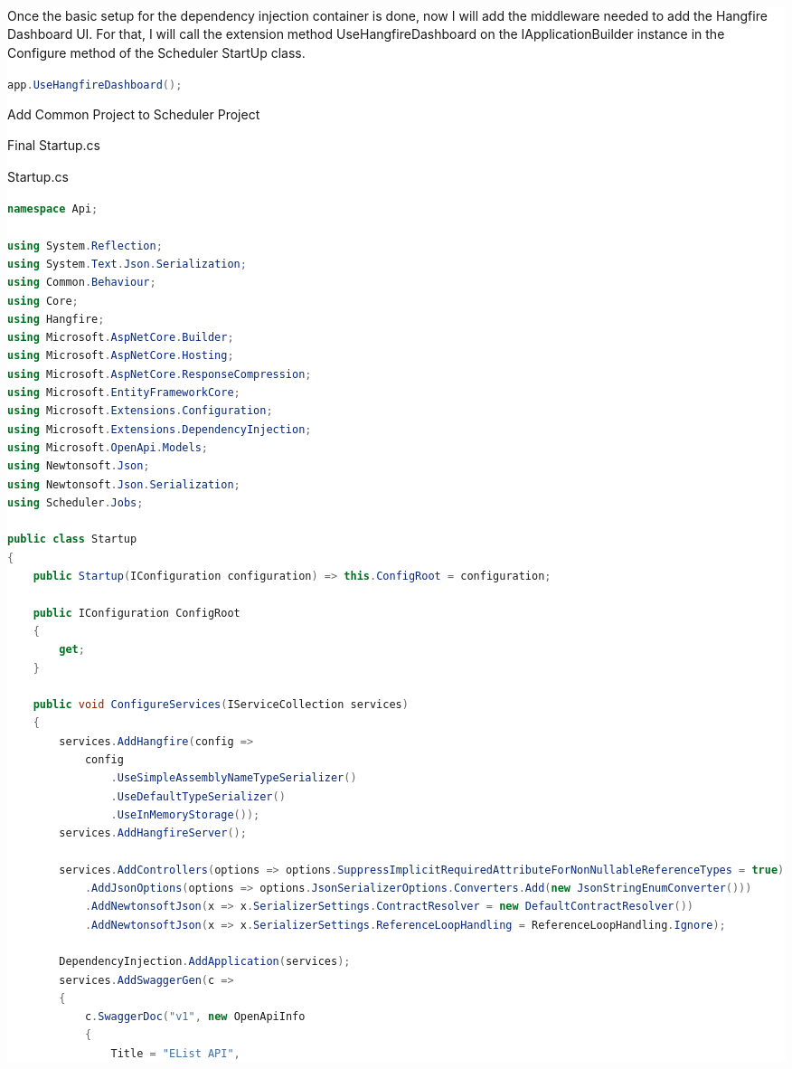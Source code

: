 Once the basic setup for the dependency injection container is done, now I will add the middleware needed to add the Hangfire Dashboard UI. For that, I will call the extension method UseHangfireDashboard on the IApplicationBuilder instance in the Configure method of the Scheduler StartUp class.

```cs
app.UseHangfireDashboard();
```

Add Common Project to Scheduler Project

Final Startup.cs

Startup.cs

```cs
namespace Api;

using System.Reflection;
using System.Text.Json.Serialization;
using Common.Behaviour;
using Core;
using Hangfire;
using Microsoft.AspNetCore.Builder;
using Microsoft.AspNetCore.Hosting;
using Microsoft.AspNetCore.ResponseCompression;
using Microsoft.EntityFrameworkCore;
using Microsoft.Extensions.Configuration;
using Microsoft.Extensions.DependencyInjection;
using Microsoft.OpenApi.Models;
using Newtonsoft.Json;
using Newtonsoft.Json.Serialization;
using Scheduler.Jobs;

public class Startup
{
	public Startup(IConfiguration configuration) => this.ConfigRoot = configuration;

	public IConfiguration ConfigRoot
	{
		get;
	}

	public void ConfigureServices(IServiceCollection services)
	{
		services.AddHangfire(config =>
			config
				.UseSimpleAssemblyNameTypeSerializer()
				.UseDefaultTypeSerializer()
				.UseInMemoryStorage());
		services.AddHangfireServer();

		services.AddControllers(options => options.SuppressImplicitRequiredAttributeForNonNullableReferenceTypes = true)
			.AddJsonOptions(options => options.JsonSerializerOptions.Converters.Add(new JsonStringEnumConverter()))
			.AddNewtonsoftJson(x => x.SerializerSettings.ContractResolver = new DefaultContractResolver())
			.AddNewtonsoftJson(x => x.SerializerSettings.ReferenceLoopHandling = ReferenceLoopHandling.Ignore);

		DependencyInjection.AddApplication(services);
		services.AddSwaggerGen(c =>
		{
			c.SwaggerDoc("v1", new OpenApiInfo
			{
				Title = "EList API",
```